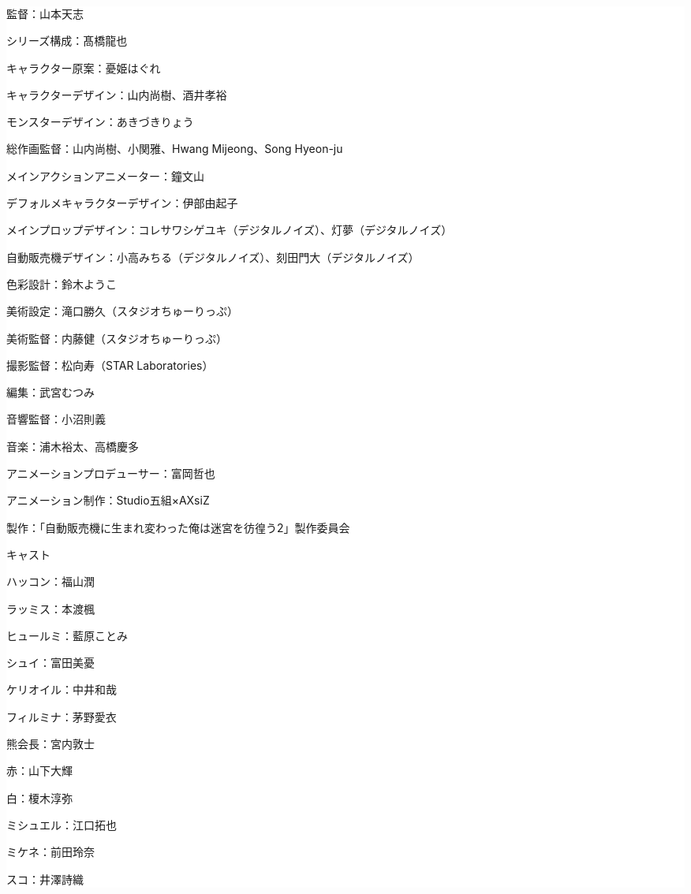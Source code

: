 監督：山本天志

シリーズ構成：髙橋龍也

キャラクター原案：憂姫はぐれ

キャラクターデザイン：山内尚樹、酒井孝裕

モンスターデザイン：あきづきりょう

総作画監督：山内尚樹、小関雅、Hwang Mijeong、Song Hyeon-ju

メインアクションアニメーター：鐘文山

デフォルメキャラクターデザイン：伊部由起子

メインプロップデザイン：コレサワシゲユキ（デジタルノイズ）、灯夢（デジタルノイズ）

自動販売機デザイン：小高みちる（デジタルノイズ）、刻田門大（デジタルノイズ）

色彩設計：鈴木ようこ

美術設定：滝口勝久（スタジオちゅーりっぷ）

美術監督：内藤健（スタジオちゅーりっぷ）

撮影監督：松向寿（STAR Laboratories）

編集：武宮むつみ

音響監督：小沼則義

音楽：浦木裕太、高橋慶多

アニメーションプロデューサー：富岡哲也

アニメーション制作：Studio五組×AXsiZ

製作：「自動販売機に生まれ変わった俺は迷宮を彷徨う2」製作委員会

キャスト

ハッコン：福山潤

ラッミス：本渡楓

ヒュールミ：藍原ことみ

シュイ：富田美憂

ケリオイル：中井和哉

フィルミナ：茅野愛衣

熊会長：宮内敦士

赤：山下大輝

白：榎木淳弥

ミシュエル：江口拓也

ミケネ：前田玲奈

スコ：井澤詩織
